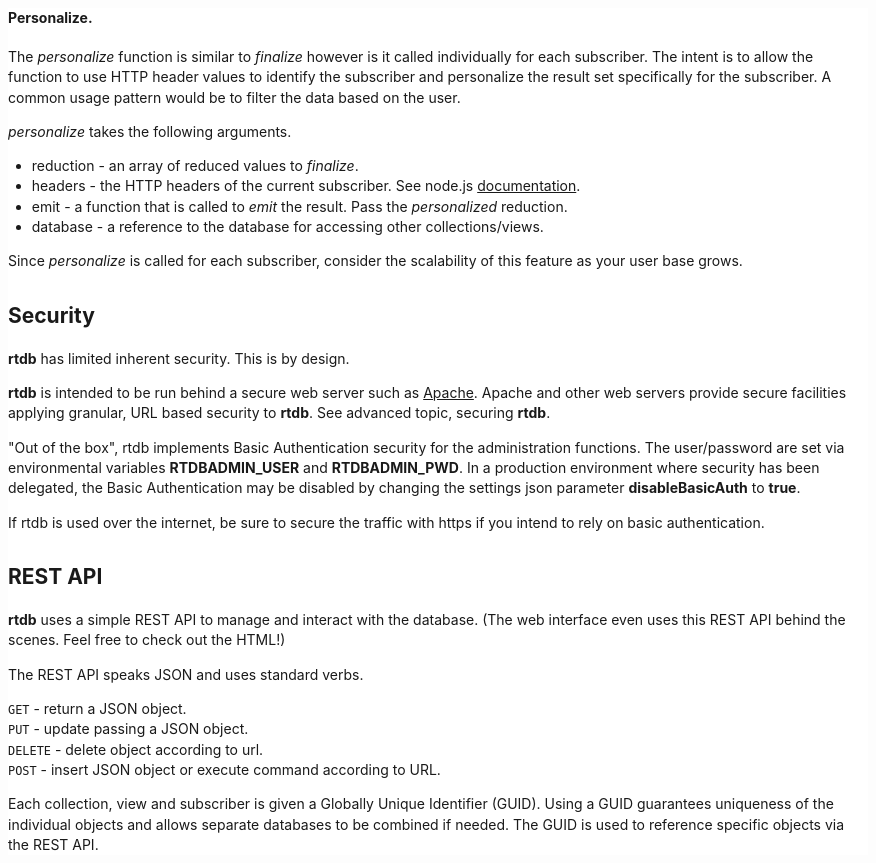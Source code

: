 #### Personalize.

The *personalize* function is similar to *finalize* however is it called individually for each subscriber.
The intent is to allow the function to use HTTP header values to identify the subscriber and personalize the result set
specifically for the subscriber. A common usage pattern would be to filter the data based on the user.

*personalize* takes the following arguments.

* reduction - an array of reduced values to *finalize*.
* headers - the HTTP headers of the current subscriber. See node.js [documentation](http://nodejs.org/api/http.html#http_message_headers). 
* emit - a function that is called to *emit* the result. Pass the *personalized* reduction.
* database - a reference to the database for accessing other collections/views.

Since *personalize* is called for each subscriber, consider the scalability of this feature as your user base grows.

## Security 

**rtdb** has limited inherent security. This is by design.  

**rtdb** is intended to be run behind a secure web server such as [Apache](http://httpd.apache.org/). 
Apache and other web servers provide secure facilities applying granular, URL based security to **rtdb**.
See advanced topic, securing **rtdb**.

"Out of the box", rtdb implements Basic Authentication security for the administration functions. 
The user/password are set via environmental variables **RTDBADMIN_USER** and **RTDBADMIN_PWD**. 
In a production environment where security has been delegated, the Basic Authentication may be disabled
by changing the settings json parameter **disableBasicAuth** to **true**.

If rtdb is used over the internet, be sure to secure the traffic with https if you intend to rely on basic authentication.

## REST API

**rtdb** uses a simple REST API to manage and interact with the database. (The web interface even uses this REST API behind the scenes.
Feel free to check out the HTML!)

The REST API speaks JSON and uses standard verbs.

`GET` - return a JSON object.  
`PUT` - update passing a JSON object.  
`DELETE` - delete object according to url.  
`POST` - insert JSON object or execute command according to URL.  

Each collection, view and subscriber is given a Globally Unique Identifier (GUID).
Using a GUID guarantees uniqueness of the individual objects and allows separate databases to be combined if needed.
The GUID is used to reference specific objects via the REST API.
